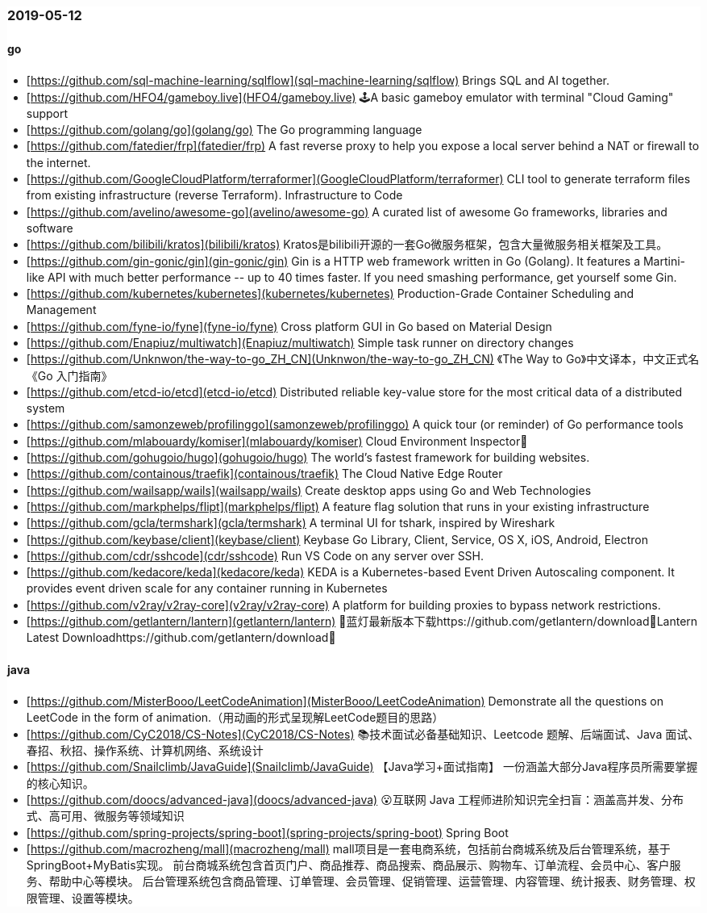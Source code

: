 ### 2019-05-12

#### go
* [https://github.com/sql-machine-learning/sqlflow](sql-machine-learning/sqlflow) Brings SQL and AI together.
* [https://github.com/HFO4/gameboy.live](HFO4/gameboy.live) 🕹️A basic gameboy emulator with terminal "Cloud Gaming" support
* [https://github.com/golang/go](golang/go) The Go programming language
* [https://github.com/fatedier/frp](fatedier/frp) A fast reverse proxy to help you expose a local server behind a NAT or firewall to the internet.
* [https://github.com/GoogleCloudPlatform/terraformer](GoogleCloudPlatform/terraformer) CLI tool to generate terraform files from existing infrastructure (reverse Terraform). Infrastructure to Code
* [https://github.com/avelino/awesome-go](avelino/awesome-go) A curated list of awesome Go frameworks, libraries and software
* [https://github.com/bilibili/kratos](bilibili/kratos) Kratos是bilibili开源的一套Go微服务框架，包含大量微服务相关框架及工具。
* [https://github.com/gin-gonic/gin](gin-gonic/gin) Gin is a HTTP web framework written in Go (Golang). It features a Martini-like API with much better performance -- up to 40 times faster. If you need smashing performance, get yourself some Gin.
* [https://github.com/kubernetes/kubernetes](kubernetes/kubernetes) Production-Grade Container Scheduling and Management
* [https://github.com/fyne-io/fyne](fyne-io/fyne) Cross platform GUI in Go based on Material Design
* [https://github.com/Enapiuz/multiwatch](Enapiuz/multiwatch) Simple task runner on directory changes
* [https://github.com/Unknwon/the-way-to-go_ZH_CN](Unknwon/the-way-to-go_ZH_CN) 《The Way to Go》中文译本，中文正式名《Go 入门指南》
* [https://github.com/etcd-io/etcd](etcd-io/etcd) Distributed reliable key-value store for the most critical data of a distributed system
* [https://github.com/samonzeweb/profilinggo](samonzeweb/profilinggo) A quick tour (or reminder) of Go performance tools
* [https://github.com/mlabouardy/komiser](mlabouardy/komiser) Cloud Environment Inspector👮
* [https://github.com/gohugoio/hugo](gohugoio/hugo) The world’s fastest framework for building websites.
* [https://github.com/containous/traefik](containous/traefik) The Cloud Native Edge Router
* [https://github.com/wailsapp/wails](wailsapp/wails) Create desktop apps using Go and Web Technologies
* [https://github.com/markphelps/flipt](markphelps/flipt) A feature flag solution that runs in your existing infrastructure
* [https://github.com/gcla/termshark](gcla/termshark) A terminal UI for tshark, inspired by Wireshark
* [https://github.com/keybase/client](keybase/client) Keybase Go Library, Client, Service, OS X, iOS, Android, Electron
* [https://github.com/cdr/sshcode](cdr/sshcode) Run VS Code on any server over SSH.
* [https://github.com/kedacore/keda](kedacore/keda) KEDA is a Kubernetes-based Event Driven Autoscaling component. It provides event driven scale for any container running in Kubernetes
* [https://github.com/v2ray/v2ray-core](v2ray/v2ray-core) A platform for building proxies to bypass network restrictions.
* [https://github.com/getlantern/lantern](getlantern/lantern) 🔴蓝灯最新版本下载https://github.com/getlantern/download🔴Lantern Latest Downloadhttps://github.com/getlantern/download🔴

#### java
* [https://github.com/MisterBooo/LeetCodeAnimation](MisterBooo/LeetCodeAnimation) Demonstrate all the questions on LeetCode in the form of animation.（用动画的形式呈现解LeetCode题目的思路）
* [https://github.com/CyC2018/CS-Notes](CyC2018/CS-Notes) 📚技术面试必备基础知识、Leetcode 题解、后端面试、Java 面试、春招、秋招、操作系统、计算机网络、系统设计
* [https://github.com/Snailclimb/JavaGuide](Snailclimb/JavaGuide) 【Java学习+面试指南】 一份涵盖大部分Java程序员所需要掌握的核心知识。
* [https://github.com/doocs/advanced-java](doocs/advanced-java) 😮互联网 Java 工程师进阶知识完全扫盲：涵盖高并发、分布式、高可用、微服务等领域知识
* [https://github.com/spring-projects/spring-boot](spring-projects/spring-boot) Spring Boot
* [https://github.com/macrozheng/mall](macrozheng/mall) mall项目是一套电商系统，包括前台商城系统及后台管理系统，基于SpringBoot+MyBatis实现。 前台商城系统包含首页门户、商品推荐、商品搜索、商品展示、购物车、订单流程、会员中心、客户服务、帮助中心等模块。 后台管理系统包含商品管理、订单管理、会员管理、促销管理、运营管理、内容管理、统计报表、财务管理、权限管理、设置等模块。